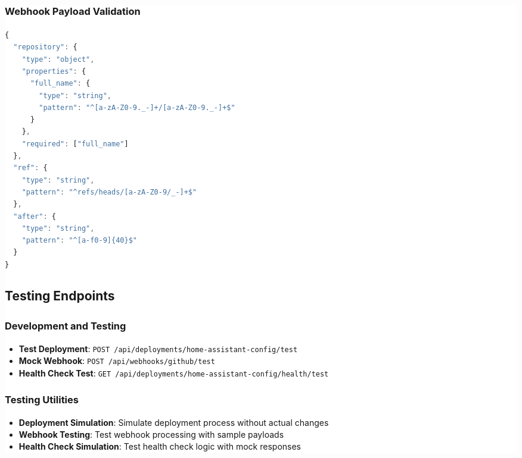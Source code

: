 ### Webhook Payload Validation
```javascript
{
  "repository": {
    "type": "object",
    "properties": {
      "full_name": {
        "type": "string",
        "pattern": "^[a-zA-Z0-9._-]+/[a-zA-Z0-9._-]+$"
      }
    },
    "required": ["full_name"]
  },
  "ref": {
    "type": "string",
    "pattern": "^refs/heads/[a-zA-Z0-9/_-]+$"
  },
  "after": {
    "type": "string",
    "pattern": "^[a-f0-9]{40}$"
  }
}
```

## Testing Endpoints

### Development and Testing
- **Test Deployment**: `POST /api/deployments/home-assistant-config/test`
- **Mock Webhook**: `POST /api/webhooks/github/test`
- **Health Check Test**: `GET /api/deployments/home-assistant-config/health/test`

### Testing Utilities
- **Deployment Simulation**: Simulate deployment process without actual changes
- **Webhook Testing**: Test webhook processing with sample payloads
- **Health Check Simulation**: Test health check logic with mock responses
